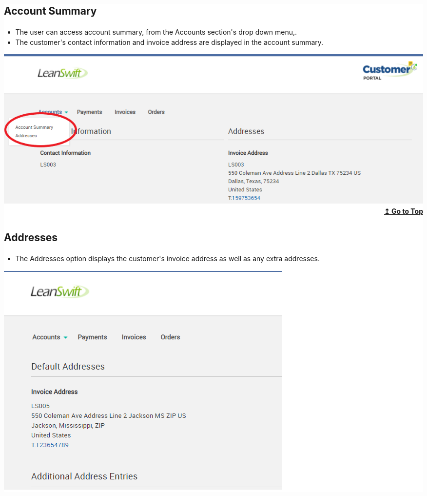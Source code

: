 <div id="Account_Summary"></div>

## Account Summary
- The user can access account summary, from the Accounts section's drop down menu,.
- The customer's contact information and invoice address are displayed in the account summary.

<kbd>
<kbd><img alt="CustomerPortalAccountSummary" src="../../../images/customer-portal/front-end-user/CustomerPortalAccountSummary.png"></kbd>
</kbd>

<div align="right">
<b>
 <a href="#toc">↥ Go to Top</a>
</b>
</div>

<div id="Addresses"></div>

## Addresses
- The Addresses option displays the customer's invoice address as well as any extra addresses.

<kbd>
<kbd><img alt="CustomerPortalAddresses" src="../../../images/customer-portal/front-end-user/CustomerPortalAddresses.png"></kbd>
</kbd>
